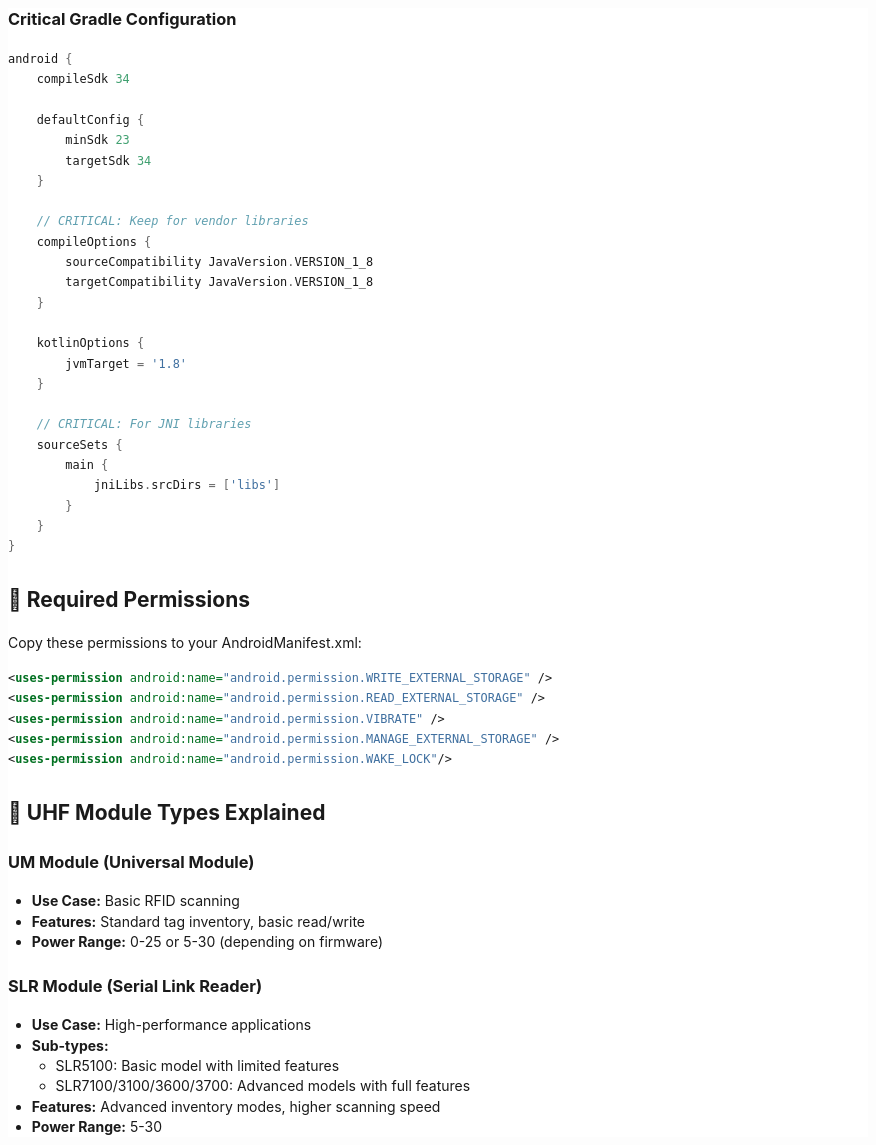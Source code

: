 ### Critical Gradle Configuration
```gradle
android {
    compileSdk 34
    
    defaultConfig {
        minSdk 23
        targetSdk 34
    }
    
    // CRITICAL: Keep for vendor libraries
    compileOptions {
        sourceCompatibility JavaVersion.VERSION_1_8
        targetCompatibility JavaVersion.VERSION_1_8
    }
    
    kotlinOptions {
        jvmTarget = '1.8'
    }
    
    // CRITICAL: For JNI libraries
    sourceSets {
        main {
            jniLibs.srcDirs = ['libs']
        }
    }
}
```

## 📱 Required Permissions

Copy these permissions to your AndroidManifest.xml:
```xml
<uses-permission android:name="android.permission.WRITE_EXTERNAL_STORAGE" />
<uses-permission android:name="android.permission.READ_EXTERNAL_STORAGE" />
<uses-permission android:name="android.permission.VIBRATE" />
<uses-permission android:name="android.permission.MANAGE_EXTERNAL_STORAGE" />
<uses-permission android:name="android.permission.WAKE_LOCK"/>
```

## 🔌 UHF Module Types Explained

### UM Module (Universal Module)
- **Use Case:** Basic RFID scanning
- **Features:** Standard tag inventory, basic read/write
- **Power Range:** 0-25 or 5-30 (depending on firmware)

### SLR Module (Serial Link Reader)
- **Use Case:** High-performance applications  
- **Sub-types:**
  - SLR5100: Basic model with limited features
  - SLR7100/3100/3600/3700: Advanced models with full features
- **Features:** Advanced inventory modes, higher scanning speed
- **Power Range:** 5-30
